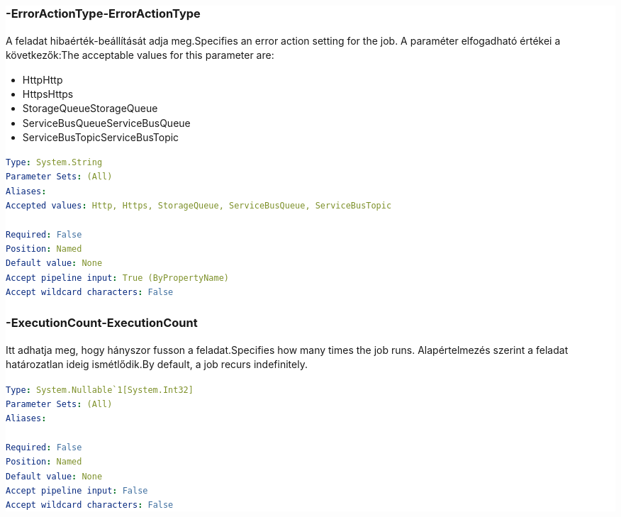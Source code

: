 ### <span data-ttu-id="96a93-118">-ErrorActionType</span><span class="sxs-lookup"><span data-stu-id="96a93-118">-ErrorActionType</span></span>
<span data-ttu-id="96a93-119">A feladat hibaérték-beállítását adja meg.</span><span class="sxs-lookup"><span data-stu-id="96a93-119">Specifies an error action setting for the job.</span></span>
<span data-ttu-id="96a93-120">A paraméter elfogadható értékei a következők:</span><span class="sxs-lookup"><span data-stu-id="96a93-120">The acceptable values for this parameter are:</span></span>
- <span data-ttu-id="96a93-121">Http</span><span class="sxs-lookup"><span data-stu-id="96a93-121">Http</span></span> 
- <span data-ttu-id="96a93-122">Https</span><span class="sxs-lookup"><span data-stu-id="96a93-122">Https</span></span> 
- <span data-ttu-id="96a93-123">StorageQueue</span><span class="sxs-lookup"><span data-stu-id="96a93-123">StorageQueue</span></span> 
- <span data-ttu-id="96a93-124">ServiceBusQueue</span><span class="sxs-lookup"><span data-stu-id="96a93-124">ServiceBusQueue</span></span> 
- <span data-ttu-id="96a93-125">ServiceBusTopic</span><span class="sxs-lookup"><span data-stu-id="96a93-125">ServiceBusTopic</span></span>

```yaml
Type: System.String
Parameter Sets: (All)
Aliases:
Accepted values: Http, Https, StorageQueue, ServiceBusQueue, ServiceBusTopic

Required: False
Position: Named
Default value: None
Accept pipeline input: True (ByPropertyName)
Accept wildcard characters: False
```

### <span data-ttu-id="96a93-126">-ExecutionCount</span><span class="sxs-lookup"><span data-stu-id="96a93-126">-ExecutionCount</span></span>
<span data-ttu-id="96a93-127">Itt adhatja meg, hogy hányszor fusson a feladat.</span><span class="sxs-lookup"><span data-stu-id="96a93-127">Specifies how many times the job runs.</span></span>
<span data-ttu-id="96a93-128">Alapértelmezés szerint a feladat határozatlan ideig ismétlődik.</span><span class="sxs-lookup"><span data-stu-id="96a93-128">By default, a job recurs indefinitely.</span></span>

```yaml
Type: System.Nullable`1[System.Int32]
Parameter Sets: (All)
Aliases:

Required: False
Position: Named
Default value: None
Accept pipeline input: False
Accept wildcard characters: False
```

